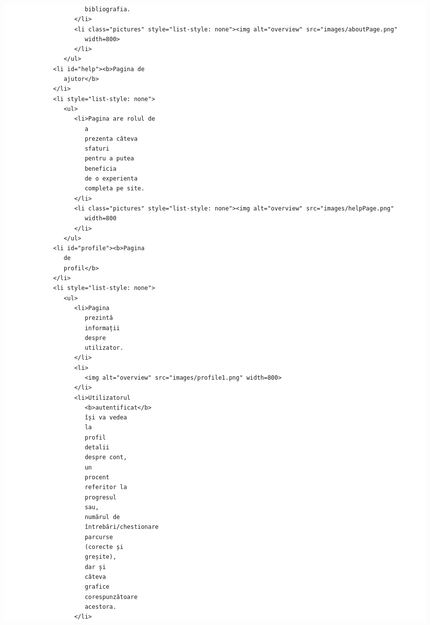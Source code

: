                            bibliografia.
                        </li>
                        <li class="pictures" style="list-style: none"><img alt="overview" src="images/aboutPage.png"
                           width=800>
                        </li>
                     </ul>
                  <li id="help"><b>Pagina de
                     ajutor</b>
                  </li>
                  <li style="list-style: none">
                     <ul>
                        <li>Pagina are rolul de
                           a
                           prezenta câteva
                           sfaturi
                           pentru a putea
                           beneficia
                           de o experienta
                           completa pe site.
                        </li>
                        <li class="pictures" style="list-style: none"><img alt="overview" src="images/helpPage.png"
                           width=800 
                        </li>
                     </ul>
                  <li id="profile"><b>Pagina
                     de
                     profil</b>
                  </li>
                  <li style="list-style: none">
                     <ul>
                        <li>Pagina
                           prezintă
                           informații
                           despre
                           utilizator.
                        </li>
                        <li>
                           <img alt="overview" src="images/profile1.png" width=800>
                        </li>
                        <li>Utilizatorul
                           <b>autentificat</b>
                           își va vedea
                           la
                           profil
                           detalii
                           despre cont,
                           un
                           procent
                           referitor la
                           progresul
                           sau,
                           numărul de
                           întrebări/chestionare
                           parcurse
                           (corecte și
                           greșite),
                           dar și
                           câteva
                           grafice
                           corespunzătoare
                           acestora.
                        </li>
